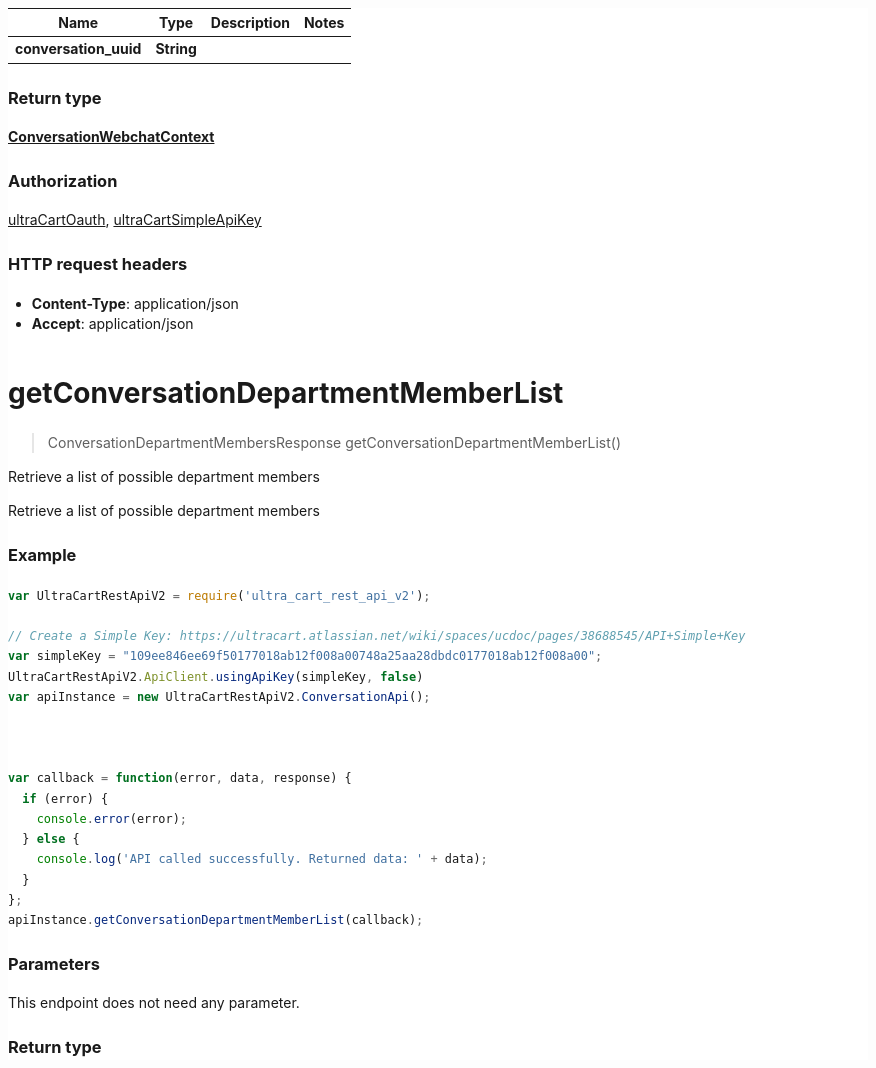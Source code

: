 Name | Type | Description  | Notes
------------- | ------------- | ------------- | -------------
 **conversation_uuid** | **String**|  | 

### Return type

[**ConversationWebchatContext**](ConversationWebchatContext.md)

### Authorization

[ultraCartOauth](../README.md#ultraCartOauth), [ultraCartSimpleApiKey](../README.md#ultraCartSimpleApiKey)

### HTTP request headers

 - **Content-Type**: application/json
 - **Accept**: application/json

<a name="getConversationDepartmentMemberList"></a>
# **getConversationDepartmentMemberList**
> ConversationDepartmentMembersResponse getConversationDepartmentMemberList()

Retrieve a list of possible department members

Retrieve a list of possible department members 

### Example
```javascript
var UltraCartRestApiV2 = require('ultra_cart_rest_api_v2');

// Create a Simple Key: https://ultracart.atlassian.net/wiki/spaces/ucdoc/pages/38688545/API+Simple+Key
var simpleKey = "109ee846ee69f50177018ab12f008a00748a25aa28dbdc0177018ab12f008a00";
UltraCartRestApiV2.ApiClient.usingApiKey(simpleKey, false)
var apiInstance = new UltraCartRestApiV2.ConversationApi();



var callback = function(error, data, response) {
  if (error) {
    console.error(error);
  } else {
    console.log('API called successfully. Returned data: ' + data);
  }
};
apiInstance.getConversationDepartmentMemberList(callback);
```

### Parameters
This endpoint does not need any parameter.

### Return type
